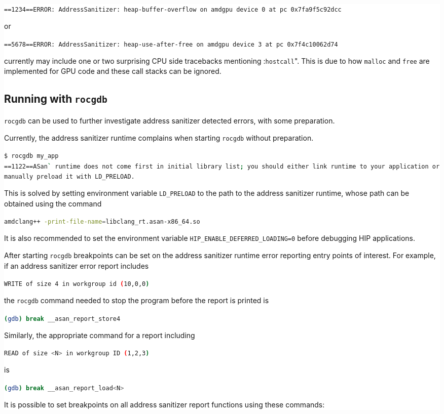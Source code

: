 ```bash
==1234==ERROR: AddressSanitizer: heap-buffer-overflow on amdgpu device 0 at pc 0x7fa9f5c92dcc
```

or

```bash
==5678==ERROR: AddressSanitizer: heap-use-after-free on amdgpu device 3 at pc 0x7f4c10062d74
```

currently may include one or two surprising CPU side tracebacks mentioning :`hostcall`". This is due to how `malloc` and `free` are implemented for GPU code and these call stacks can be ignored.

## Running with `rocgdb`

`rocgdb` can be used to further investigate address sanitizer detected errors, with some preparation.

Currently, the address sanitizer runtime complains when starting `rocgdb` without preparation.

```bash
$ rocgdb my_app
==1122==ASan` runtime does not come first in initial library list; you should either link runtime to your application or manually preload it with LD_PRELOAD.
```

This is solved by setting environment variable `LD_PRELOAD` to the path to the address sanitizer runtime, whose path can be obtained using the command

```bash
amdclang++ -print-file-name=libclang_rt.asan-x86_64.so
```

It is also recommended to set the environment variable `HIP_ENABLE_DEFERRED_LOADING=0` before debugging HIP applications.

After starting `rocgdb` breakpoints can be set on the address sanitizer runtime error reporting entry points of interest. For example, if an address sanitizer error report includes

```bash
WRITE of size 4 in workgroup id (10,0,0)
```

the `rocgdb` command needed to stop the program before the report is printed is

```bash
(gdb) break __asan_report_store4
```

Similarly, the appropriate command for a report including

```bash
READ of size <N> in workgroup ID (1,2,3)
```

is

```bash
(gdb) break __asan_report_load<N>
```

It is possible to set breakpoints on all address sanitizer report functions using these commands:
